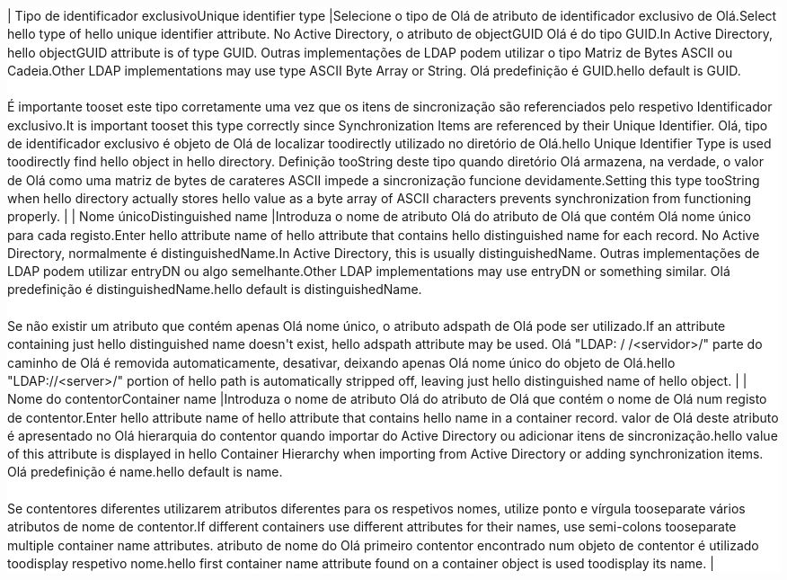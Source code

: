 | <span data-ttu-id="c87bf-212">Tipo de identificador exclusivo</span><span class="sxs-lookup"><span data-stu-id="c87bf-212">Unique identifier type</span></span> |<span data-ttu-id="c87bf-213">Selecione o tipo de Olá de atributo de identificador exclusivo de Olá.</span><span class="sxs-lookup"><span data-stu-id="c87bf-213">Select hello type of hello unique identifier attribute.</span></span>  <span data-ttu-id="c87bf-214">No Active Directory, o atributo de objectGUID Olá é do tipo GUID.</span><span class="sxs-lookup"><span data-stu-id="c87bf-214">In Active Directory, hello objectGUID attribute is of type GUID.</span></span> <span data-ttu-id="c87bf-215">Outras implementações de LDAP podem utilizar o tipo Matriz de Bytes ASCII ou Cadeia.</span><span class="sxs-lookup"><span data-stu-id="c87bf-215">Other LDAP implementations may use type ASCII Byte Array or String.</span></span>  <span data-ttu-id="c87bf-216">Olá predefinição é GUID.</span><span class="sxs-lookup"><span data-stu-id="c87bf-216">hello default is GUID.</span></span> <br><br><span data-ttu-id="c87bf-217">É importante tooset este tipo corretamente uma vez que os itens de sincronização são referenciados pelo respetivo Identificador exclusivo.</span><span class="sxs-lookup"><span data-stu-id="c87bf-217">It is important tooset this type correctly since Synchronization Items are referenced by their Unique Identifier.</span></span> <span data-ttu-id="c87bf-218">Olá, tipo de identificador exclusivo é objeto de Olá de localizar toodirectly utilizado no diretório de Olá.</span><span class="sxs-lookup"><span data-stu-id="c87bf-218">hello Unique Identifier Type is used toodirectly find hello object in hello directory.</span></span>  <span data-ttu-id="c87bf-219">Definição tooString deste tipo quando diretório Olá armazena, na verdade, o valor de Olá como uma matriz de bytes de carateres ASCII impede a sincronização funcione devidamente.</span><span class="sxs-lookup"><span data-stu-id="c87bf-219">Setting this type tooString when hello directory actually stores hello value as a byte array of ASCII characters prevents synchronization from functioning properly.</span></span> |
| <span data-ttu-id="c87bf-220">Nome único</span><span class="sxs-lookup"><span data-stu-id="c87bf-220">Distinguished name</span></span> |<span data-ttu-id="c87bf-221">Introduza o nome de atributo Olá do atributo de Olá que contém Olá nome único para cada registo.</span><span class="sxs-lookup"><span data-stu-id="c87bf-221">Enter hello attribute name of hello attribute that contains hello distinguished name for each record.</span></span>  <span data-ttu-id="c87bf-222">No Active Directory, normalmente é distinguishedName.</span><span class="sxs-lookup"><span data-stu-id="c87bf-222">In Active Directory, this is usually distinguishedName.</span></span> <span data-ttu-id="c87bf-223">Outras implementações de LDAP podem utilizar entryDN ou algo semelhante.</span><span class="sxs-lookup"><span data-stu-id="c87bf-223">Other LDAP implementations may use entryDN or something similar.</span></span>  <span data-ttu-id="c87bf-224">Olá predefinição é distinguishedName.</span><span class="sxs-lookup"><span data-stu-id="c87bf-224">hello default is distinguishedName.</span></span> <br><br><span data-ttu-id="c87bf-225">Se não existir um atributo que contém apenas Olá nome único, o atributo adspath de Olá pode ser utilizado.</span><span class="sxs-lookup"><span data-stu-id="c87bf-225">If an attribute containing just hello distinguished name doesn't exist, hello adspath attribute may be used.</span></span>  <span data-ttu-id="c87bf-226">Olá "LDAP: / /\<servidor\>/" parte do caminho de Olá é removida automaticamente, desativar, deixando apenas Olá nome único do objeto de Olá.</span><span class="sxs-lookup"><span data-stu-id="c87bf-226">hello "LDAP://\<server\>/" portion of hello path is automatically stripped off, leaving just hello distinguished name of hello object.</span></span> |
| <span data-ttu-id="c87bf-227">Nome do contentor</span><span class="sxs-lookup"><span data-stu-id="c87bf-227">Container name</span></span> |<span data-ttu-id="c87bf-228">Introduza o nome de atributo Olá do atributo de Olá que contém o nome de Olá num registo de contentor.</span><span class="sxs-lookup"><span data-stu-id="c87bf-228">Enter hello attribute name of hello attribute that contains hello name in a container record.</span></span>  <span data-ttu-id="c87bf-229">valor de Olá deste atributo é apresentado no Olá hierarquia do contentor quando importar do Active Directory ou adicionar itens de sincronização.</span><span class="sxs-lookup"><span data-stu-id="c87bf-229">hello value of this attribute is displayed in hello Container Hierarchy when importing from Active Directory or adding synchronization items.</span></span>  <span data-ttu-id="c87bf-230">Olá predefinição é name.</span><span class="sxs-lookup"><span data-stu-id="c87bf-230">hello default is name.</span></span> <br><br><span data-ttu-id="c87bf-231">Se contentores diferentes utilizarem atributos diferentes para os respetivos nomes, utilize ponto e vírgula tooseparate vários atributos de nome de contentor.</span><span class="sxs-lookup"><span data-stu-id="c87bf-231">If different containers use different attributes for their names, use semi-colons tooseparate multiple container name attributes.</span></span>  <span data-ttu-id="c87bf-232">atributo de nome do Olá primeiro contentor encontrado num objeto de contentor é utilizado toodisplay respetivo nome.</span><span class="sxs-lookup"><span data-stu-id="c87bf-232">hello first container name attribute found on a container object is used toodisplay its name.</span></span> |